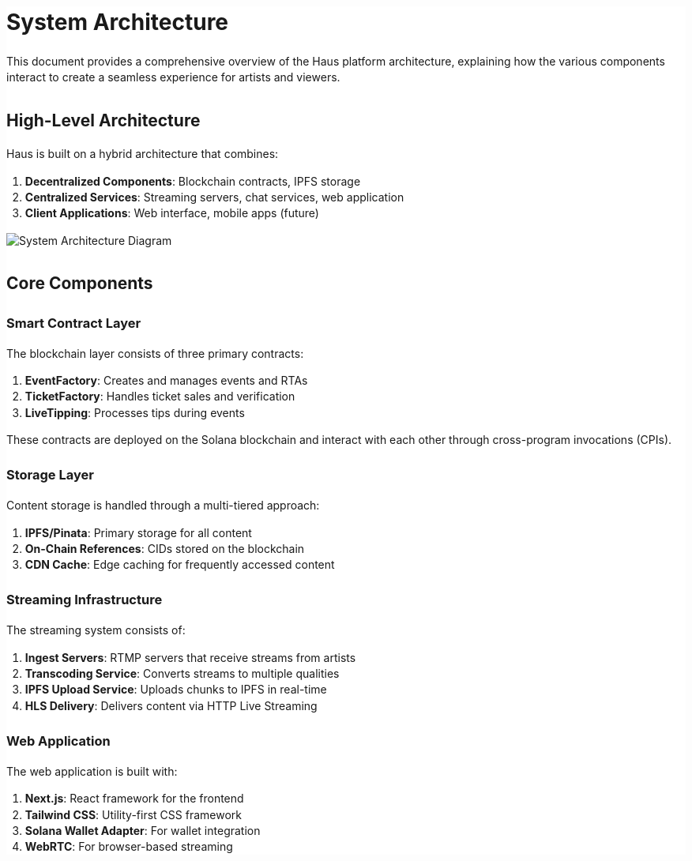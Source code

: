 # System Architecture

This document provides a comprehensive overview of the Haus platform architecture, explaining how the various components interact to create a seamless experience for artists and viewers.

## High-Level Architecture

Haus is built on a hybrid architecture that combines:

1. **Decentralized Components**: Blockchain contracts, IPFS storage
2. **Centralized Services**: Streaming servers, chat services, web application
3. **Client Applications**: Web interface, mobile apps (future)

![System Architecture Diagram](https://haus.art/docs/architecture.png)

## Core Components

### Smart Contract Layer

The blockchain layer consists of three primary contracts:

1. **EventFactory**: Creates and manages events and RTAs
2. **TicketFactory**: Handles ticket sales and verification
3. **LiveTipping**: Processes tips during events

These contracts are deployed on the Solana blockchain and interact with each other through cross-program invocations (CPIs).

### Storage Layer

Content storage is handled through a multi-tiered approach:

1. **IPFS/Pinata**: Primary storage for all content
2. **On-Chain References**: CIDs stored on the blockchain
3. **CDN Cache**: Edge caching for frequently accessed content

### Streaming Infrastructure

The streaming system consists of:

1. **Ingest Servers**: RTMP servers that receive streams from artists
2. **Transcoding Service**: Converts streams to multiple qualities
3. **IPFS Upload Service**: Uploads chunks to IPFS in real-time
4. **HLS Delivery**: Delivers content via HTTP Live Streaming

### Web Application

The web application is built with:

1. **Next.js**: React framework for the frontend
2. **Tailwind CSS**: Utility-first CSS framework
3. **Solana Wallet Adapter**: For wallet integration
4. **WebRTC**: For browser-based streaming
